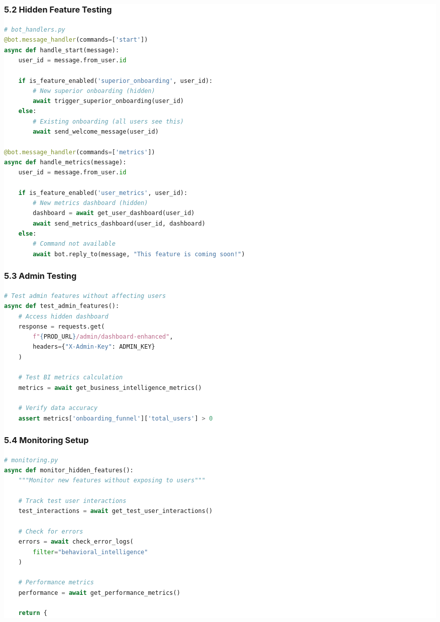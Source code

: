 ### 5.2 Hidden Feature Testing

```python
# bot_handlers.py
@bot.message_handler(commands=['start'])
async def handle_start(message):
    user_id = message.from_user.id
    
    if is_feature_enabled('superior_onboarding', user_id):
        # New superior onboarding (hidden)
        await trigger_superior_onboarding(user_id)
    else:
        # Existing onboarding (all users see this)
        await send_welcome_message(user_id)

@bot.message_handler(commands=['metrics'])
async def handle_metrics(message):
    user_id = message.from_user.id
    
    if is_feature_enabled('user_metrics', user_id):
        # New metrics dashboard (hidden)
        dashboard = await get_user_dashboard(user_id)
        await send_metrics_dashboard(user_id, dashboard)
    else:
        # Command not available
        await bot.reply_to(message, "This feature is coming soon!")
```

### 5.3 Admin Testing

```python
# Test admin features without affecting users
async def test_admin_features():
    # Access hidden dashboard
    response = requests.get(
        f"{PROD_URL}/admin/dashboard-enhanced",
        headers={"X-Admin-Key": ADMIN_KEY}
    )
    
    # Test BI metrics calculation
    metrics = await get_business_intelligence_metrics()
    
    # Verify data accuracy
    assert metrics['onboarding_funnel']['total_users'] > 0
```

### 5.4 Monitoring Setup

```python
# monitoring.py
async def monitor_hidden_features():
    """Monitor new features without exposing to users"""
    
    # Track test user interactions
    test_interactions = await get_test_user_interactions()
    
    # Check for errors
    errors = await check_error_logs(
        filter="behavioral_intelligence"
    )
    
    # Performance metrics
    performance = await get_performance_metrics()
    
    return {
```